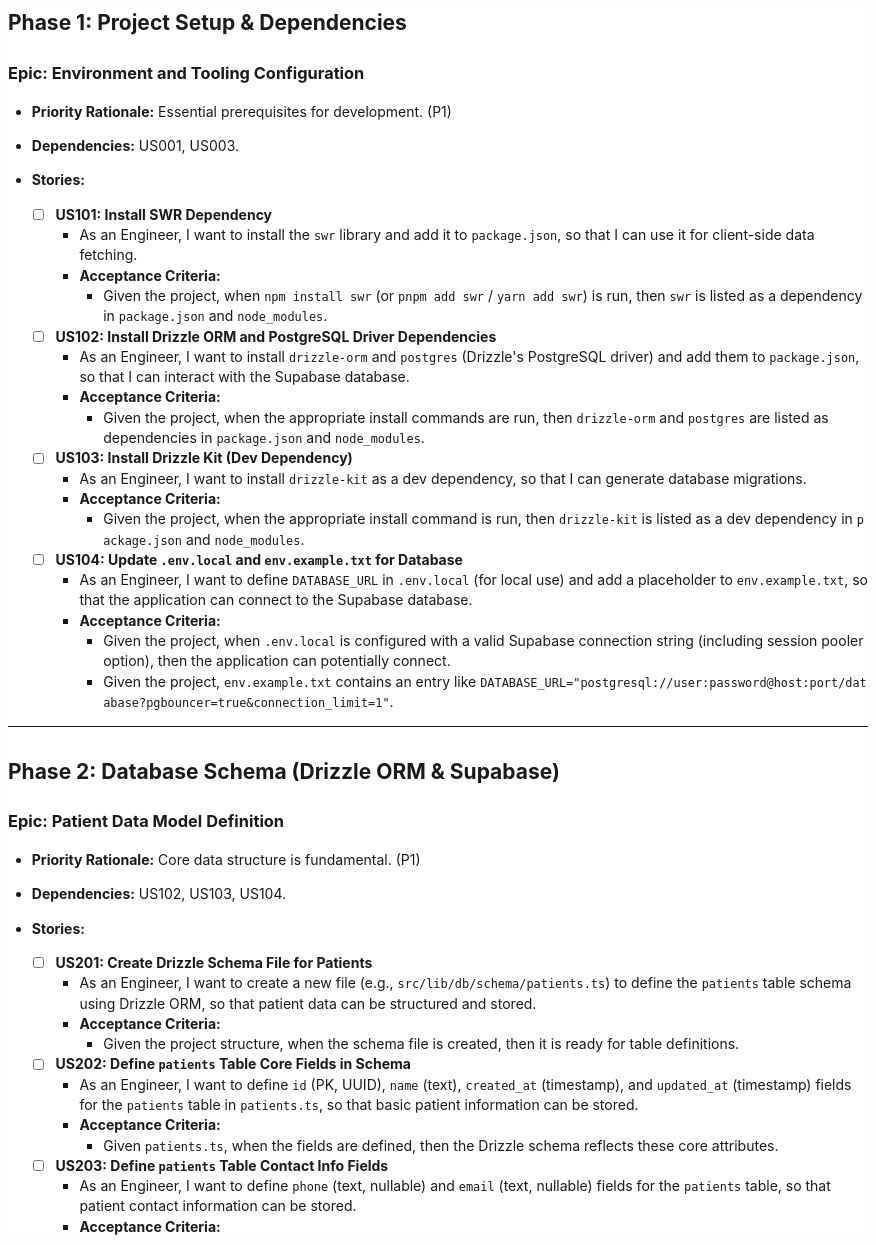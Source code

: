 ## Phase 1: Project Setup & Dependencies

### Epic: Environment and Tooling Configuration

- **Priority Rationale:** Essential prerequisites for development. (P1)
- **Dependencies:** US001, US003.

- **Stories:**
    - [ ] **US101: Install SWR Dependency**
        - As an Engineer, I want to install the `swr` library and add it to `package.json`, so that I can use it for client-side data fetching.
        - **Acceptance Criteria:**
            - Given the project, when `npm install swr` (or `pnpm add swr` / `yarn add swr`) is run, then `swr` is listed as a dependency in `package.json` and `node_modules`.
    - [ ] **US102: Install Drizzle ORM and PostgreSQL Driver Dependencies**
        - As an Engineer, I want to install `drizzle-orm` and `postgres` (Drizzle's PostgreSQL driver) and add them to `package.json`, so that I can interact with the Supabase database.
        - **Acceptance Criteria:**
            - Given the project, when the appropriate install commands are run, then `drizzle-orm` and `postgres` are listed as dependencies in `package.json` and `node_modules`.
    - [ ] **US103: Install Drizzle Kit (Dev Dependency)**
        - As an Engineer, I want to install `drizzle-kit` as a dev dependency, so that I can generate database migrations.
        - **Acceptance Criteria:**
            - Given the project, when the appropriate install command is run, then `drizzle-kit` is listed as a dev dependency in `package.json` and `node_modules`.
    - [ ] **US104: Update `.env.local` and `env.example.txt` for Database**
        - As an Engineer, I want to define `DATABASE_URL` in `.env.local` (for local use) and add a placeholder to `env.example.txt`, so that the application can connect to the Supabase database.
        - **Acceptance Criteria:**
            - Given the project, when `.env.local` is configured with a valid Supabase connection string (including session pooler option), then the application can potentially connect.
            - Given the project, `env.example.txt` contains an entry like `DATABASE_URL="postgresql://user:password@host:port/database?pgbouncer=true&connection_limit=1"`.

---

## Phase 2: Database Schema (Drizzle ORM & Supabase)

### Epic: Patient Data Model Definition

- **Priority Rationale:** Core data structure is fundamental. (P1)
- **Dependencies:** US102, US103, US104.

- **Stories:**
    - [ ] **US201: Create Drizzle Schema File for Patients**
        - As an Engineer, I want to create a new file (e.g., `src/lib/db/schema/patients.ts`) to define the `patients` table schema using Drizzle ORM, so that patient data can be structured and stored.
        - **Acceptance Criteria:**
            - Given the project structure, when the schema file is created, then it is ready for table definitions.
    - [ ] **US202: Define `patients` Table Core Fields in Schema**
        - As an Engineer, I want to define `id` (PK, UUID), `name` (text), `created_at` (timestamp), and `updated_at` (timestamp) fields for the `patients` table in `patients.ts`, so that basic patient information can be stored.
        - **Acceptance Criteria:**
            - Given `patients.ts`, when the fields are defined, then the Drizzle schema reflects these core attributes.
    - [ ] **US203: Define `patients` Table Contact Info Fields**
        - As an Engineer, I want to define `phone` (text, nullable) and `email` (text, nullable) fields for the `patients` table, so that patient contact information can be stored.
        - **Acceptance Criteria:**